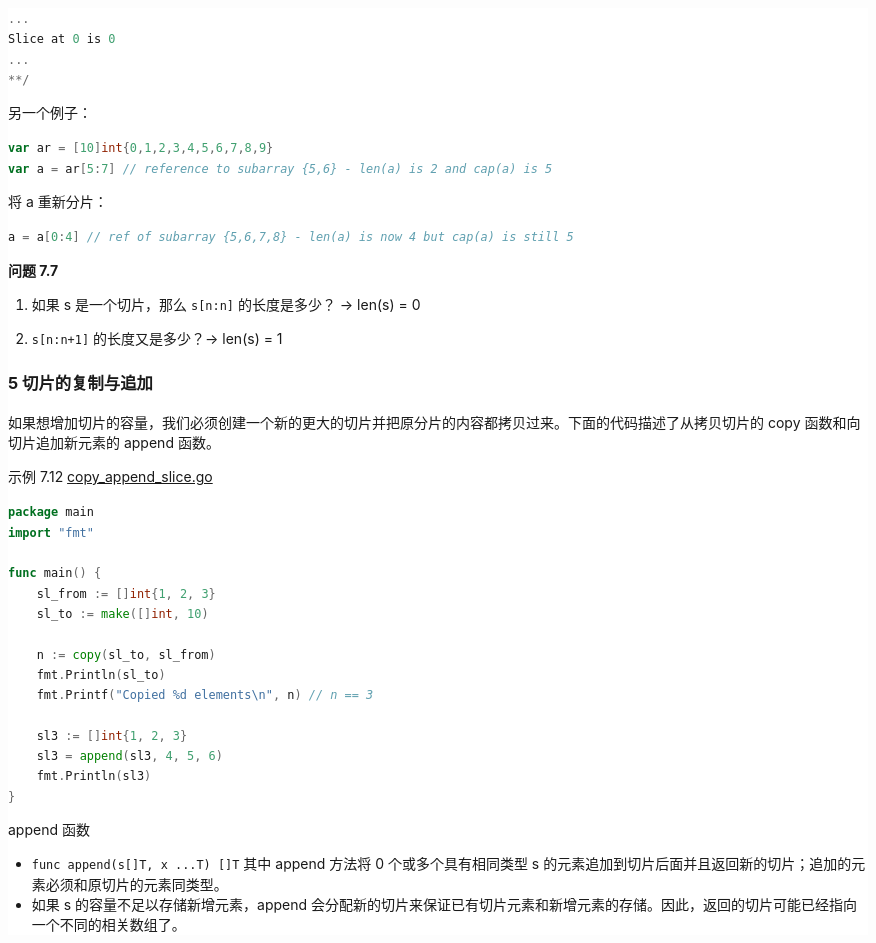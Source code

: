 ```go
...
Slice at 0 is 0
...
**/
```

另一个例子：

```go
var ar = [10]int{0,1,2,3,4,5,6,7,8,9}
var a = ar[5:7] // reference to subarray {5,6} - len(a) is 2 and cap(a) is 5
```

将 a 重新分片：

```go
a = a[0:4] // ref of subarray {5,6,7,8} - len(a) is now 4 but cap(a) is still 5
```

**问题 7.7**

1) 如果 s 是一个切片，那么 `s[n:n]` 的长度是多少？ -> len(s) = 0

2. `s[n:n+1]` 的长度又是多少？-> len(s) = 1



### 5 切片的复制与追加

如果想增加切片的容量，我们必须创建一个新的更大的切片并把原分片的内容都拷贝过来。下面的代码描述了从拷贝切片的 copy 函数和向切片追加新元素的 append 函数。

示例 7.12 [copy_append_slice.go](https://learnku.com/docs/the-way-to-go/duplication-and-addition-of-75-slices/examples/chapter_7/copy_append_slice.go)

```go
package main
import "fmt"

func main() {
    sl_from := []int{1, 2, 3}
    sl_to := make([]int, 10)

    n := copy(sl_to, sl_from)
    fmt.Println(sl_to)
    fmt.Printf("Copied %d elements\n", n) // n == 3

    sl3 := []int{1, 2, 3}
    sl3 = append(sl3, 4, 5, 6)
    fmt.Println(sl3)
}
```

append 函数

+ `func append(s[]T, x ...T) []T` 其中 append 方法将 0 个或多个具有相同类型 s 的元素追加到切片后面并且返回新的切片；追加的元素必须和原切片的元素同类型。
+ 如果 s 的容量不足以存储新增元素，append 会分配新的切片来保证已有切片元素和新增元素的存储。因此，返回的切片可能已经指向一个不同的相关数组了。
